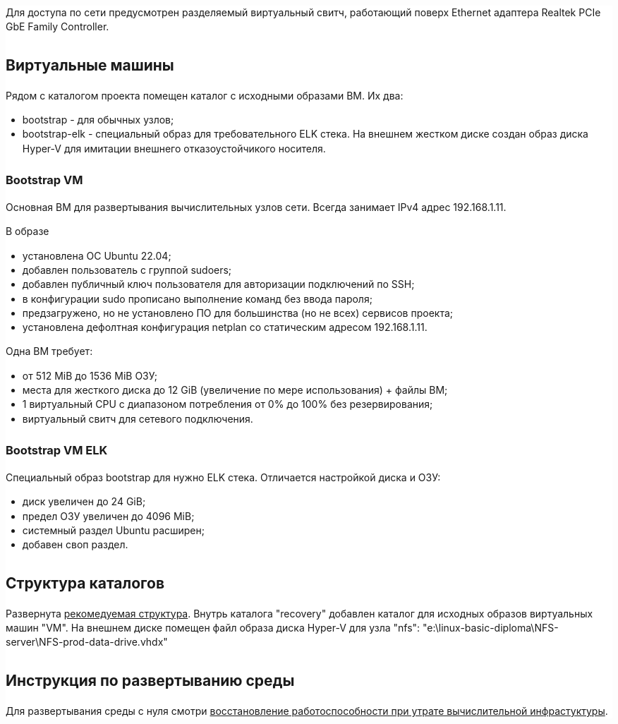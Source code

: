 Для доступа по сети предусмотрен разделяемый виртуальный свитч, работающий поверх Ethernet адаптера Realtek PCIe GbE Family Controller.

## <a name="test-env_vm"></a> Виртуальные машины

Рядом с каталогом проекта помещен каталог с исходными образами ВМ.
Их два:
* bootstrap - для обычных узлов;
* bootstrap-elk - специальный образ для требовательного ELK стека.
На внешнем жестком диске создан образ диска Hyper-V для имитации внешнего отказоустойчикого носителя.

### <a name="test-env_vm_bootstrap"></a> Bootstrap VM

Основная ВМ для развертывания вычислительных узлов сети.
Всегда занимает IPv4 адрес 192.168.1.11.

В образе
* установлена ОС Ubuntu 22.04;
* добавлен пользователь с группой sudoers;
* добавлен публичный ключ пользователя для авторизации подключений по SSH;
* в конфигурации sudo прописано выполнение команд без ввода пароля;
* предзагружено, но не установлено ПО для большинства (но не всех) сервисов проекта;
* установлена дефолтная конфигурация netplan со статическим адресом 192.168.1.11.

Одна ВМ требует:
* от 512 MiB до 1536 MiB ОЗУ;
* места для жесткого диска до 12 GiB (увеличение по мере использования) + файлы ВМ;
* 1 виртуальный CPU с диапазоном потребления от 0% до 100% без резервирования;
* виртуальный свитч для сетевого подключения.

### <a name="test-env_vm_bootstrap-elk"></a> Bootstrap VM ELK

Специальный образ bootstrap для нужно ELK стека.
Отличается настройкой диска и ОЗУ:
* диск увеличен до 24 GiB;
* предел ОЗУ увеличен до 4096 MiB;
* системный раздел Ubuntu расширен;
* добавен своп раздел.

## <a name="test-env_dirs"></a> Структура каталогов

Развернута [рекомедуемая структура](#adm-env_dirs).
Внутрь каталога "recovery" добавлен каталог для исходных образов виртуальных машин "VM".
На внешнем диске помещен файл образа диска Hyper-V для узла "nfs": "e:\linux-basic-diploma\NFS-server\NFS-prod-data-drive.vhdx"

## <a name="test-env_install"></a> Инструкция по развертыванию среды
Для развертывания среды с нуля смотри [восстановление работоспособности при утрате вычислительной инфрастуктуры](./recovery/README_disaster_recovery.md).

